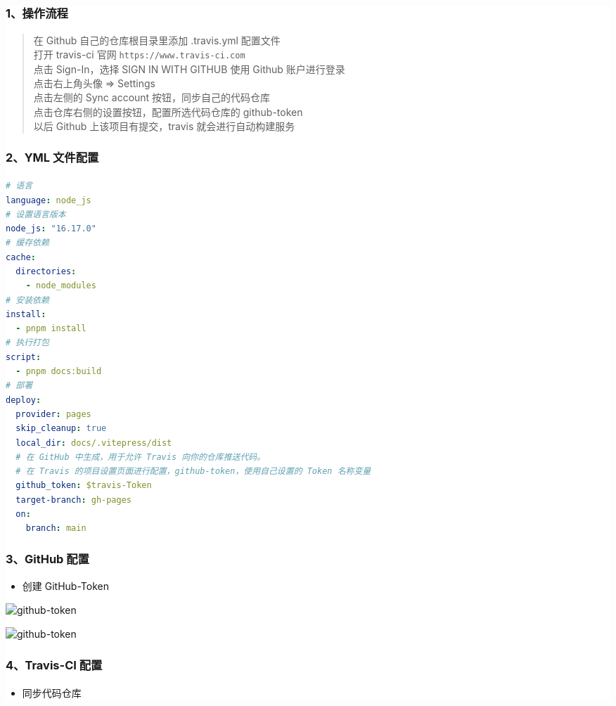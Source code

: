### 1、操作流程

> 在 Github 自己的仓库根目录里添加 .travis.yml 配置文件  
> 打开 travis-ci 官网 `https://www.travis-ci.com`  
> 点击 Sign-In，选择 SIGN IN WITH GITHUB
> 使用 Github 账户进行登录  
> 点击右上角头像 => Settings  
> 点击左侧的 Sync account 按钮，同步自己的代码仓库  
> 点击仓库右侧的设置按钮，配置所选代码仓库的 github-token  
> 以后 Github 上该项目有提交，travis 就会进行自动构建服务

### 2、YML 文件配置

``` yaml
# 语言
language: node_js
# 设置语言版本
node_js: "16.17.0" 
# 缓存依赖
cache:
  directories:
    - node_modules
# 安装依赖
install:
  - pnpm install
# 执行打包
script:
  - pnpm docs:build
# 部署
deploy:
  provider: pages
  skip_cleanup: true
  local_dir: docs/.vitepress/dist
  # 在 GitHub 中生成，用于允许 Travis 向你的仓库推送代码。
  # 在 Travis 的项目设置页面进行配置，github-token，使用自己设置的 Token 名称变量
  github_token: $travis-Token
  target-branch: gh-pages
  on:
    branch: main
```

### 3、GitHub 配置

- 创建 GitHub-Token

![github-token](/public/img/VitePress.assets/github-token.png)

![github-token](/public/img/VitePress.assets/github-token-success.png)

### 4、Travis-CI 配置

- 同步代码仓库
